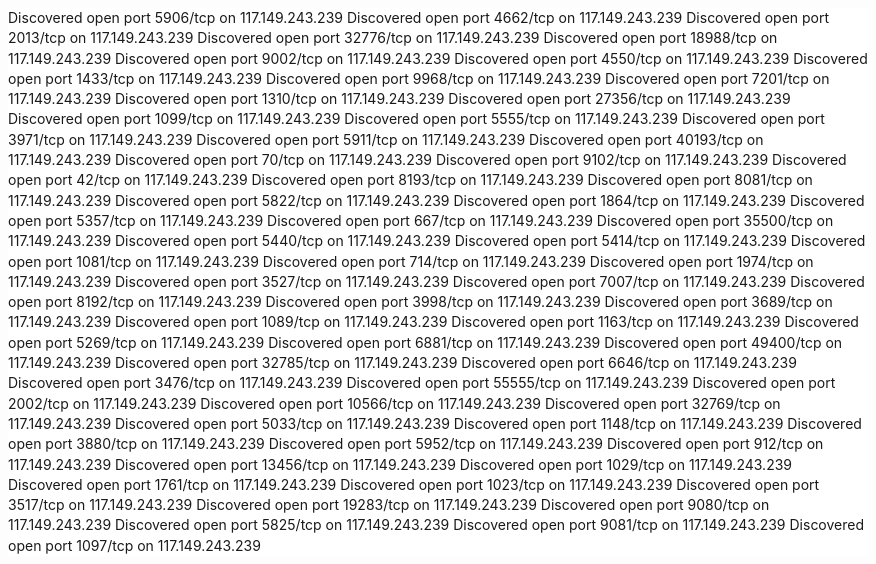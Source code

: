 Discovered open port 5906/tcp on 117.149.243.239
Discovered open port 4662/tcp on 117.149.243.239
Discovered open port 2013/tcp on 117.149.243.239
Discovered open port 32776/tcp on 117.149.243.239
Discovered open port 18988/tcp on 117.149.243.239
Discovered open port 9002/tcp on 117.149.243.239
Discovered open port 4550/tcp on 117.149.243.239
Discovered open port 1433/tcp on 117.149.243.239
Discovered open port 9968/tcp on 117.149.243.239
Discovered open port 7201/tcp on 117.149.243.239
Discovered open port 1310/tcp on 117.149.243.239
Discovered open port 27356/tcp on 117.149.243.239
Discovered open port 1099/tcp on 117.149.243.239
Discovered open port 5555/tcp on 117.149.243.239
Discovered open port 3971/tcp on 117.149.243.239
Discovered open port 5911/tcp on 117.149.243.239
Discovered open port 40193/tcp on 117.149.243.239
Discovered open port 70/tcp on 117.149.243.239
Discovered open port 9102/tcp on 117.149.243.239
Discovered open port 42/tcp on 117.149.243.239
Discovered open port 8193/tcp on 117.149.243.239
Discovered open port 8081/tcp on 117.149.243.239
Discovered open port 5822/tcp on 117.149.243.239
Discovered open port 1864/tcp on 117.149.243.239
Discovered open port 5357/tcp on 117.149.243.239
Discovered open port 667/tcp on 117.149.243.239
Discovered open port 35500/tcp on 117.149.243.239
Discovered open port 5440/tcp on 117.149.243.239
Discovered open port 5414/tcp on 117.149.243.239
Discovered open port 1081/tcp on 117.149.243.239
Discovered open port 714/tcp on 117.149.243.239
Discovered open port 1974/tcp on 117.149.243.239
Discovered open port 3527/tcp on 117.149.243.239
Discovered open port 7007/tcp on 117.149.243.239
Discovered open port 8192/tcp on 117.149.243.239
Discovered open port 3998/tcp on 117.149.243.239
Discovered open port 3689/tcp on 117.149.243.239
Discovered open port 1089/tcp on 117.149.243.239
Discovered open port 1163/tcp on 117.149.243.239
Discovered open port 5269/tcp on 117.149.243.239
Discovered open port 6881/tcp on 117.149.243.239
Discovered open port 49400/tcp on 117.149.243.239
Discovered open port 32785/tcp on 117.149.243.239
Discovered open port 6646/tcp on 117.149.243.239
Discovered open port 3476/tcp on 117.149.243.239
Discovered open port 55555/tcp on 117.149.243.239
Discovered open port 2002/tcp on 117.149.243.239
Discovered open port 10566/tcp on 117.149.243.239
Discovered open port 32769/tcp on 117.149.243.239
Discovered open port 5033/tcp on 117.149.243.239
Discovered open port 1148/tcp on 117.149.243.239
Discovered open port 3880/tcp on 117.149.243.239
Discovered open port 5952/tcp on 117.149.243.239
Discovered open port 912/tcp on 117.149.243.239
Discovered open port 13456/tcp on 117.149.243.239
Discovered open port 1029/tcp on 117.149.243.239
Discovered open port 1761/tcp on 117.149.243.239
Discovered open port 1023/tcp on 117.149.243.239
Discovered open port 3517/tcp on 117.149.243.239
Discovered open port 19283/tcp on 117.149.243.239
Discovered open port 9080/tcp on 117.149.243.239
Discovered open port 5825/tcp on 117.149.243.239
Discovered open port 9081/tcp on 117.149.243.239
Discovered open port 1097/tcp on 117.149.243.239